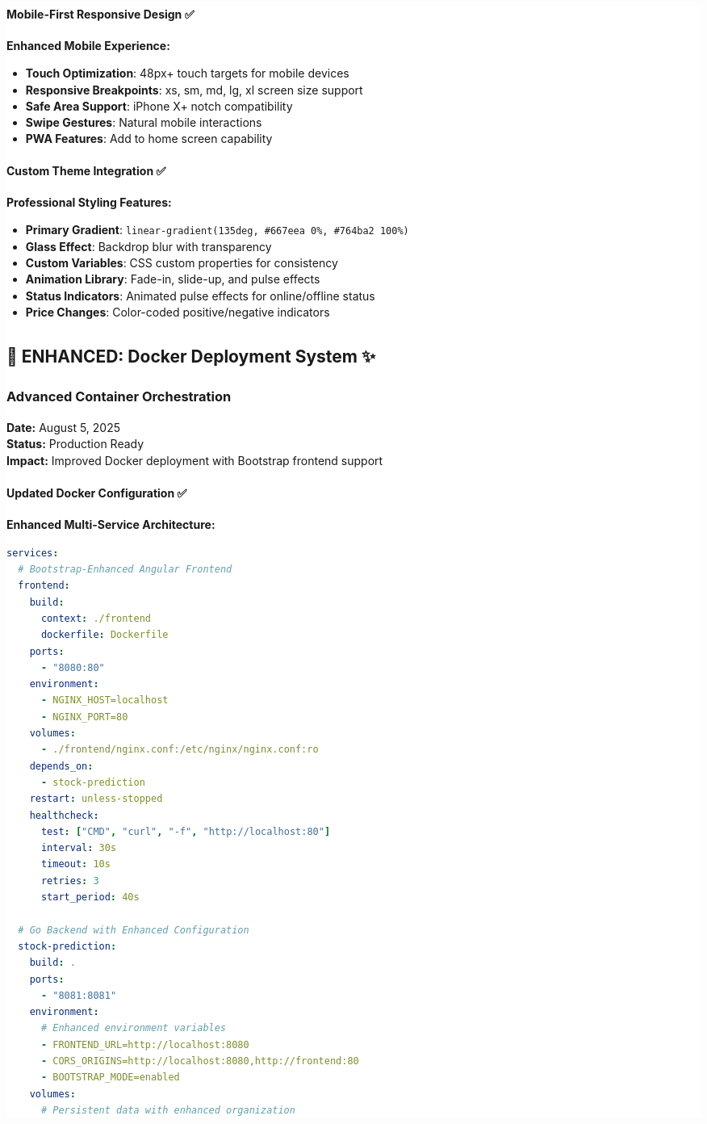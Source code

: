 #### Mobile-First Responsive Design ✅
**Enhanced Mobile Experience:**
- **Touch Optimization**: 48px+ touch targets for mobile devices
- **Responsive Breakpoints**: xs, sm, md, lg, xl screen size support
- **Safe Area Support**: iPhone X+ notch compatibility
- **Swipe Gestures**: Natural mobile interactions
- **PWA Features**: Add to home screen capability

#### Custom Theme Integration ✅
**Professional Styling Features:**
- **Primary Gradient**: `linear-gradient(135deg, #667eea 0%, #764ba2 100%)`
- **Glass Effect**: Backdrop blur with transparency
- **Custom Variables**: CSS custom properties for consistency
- **Animation Library**: Fade-in, slide-up, and pulse effects
- **Status Indicators**: Animated pulse effects for online/offline status
- **Price Changes**: Color-coded positive/negative indicators

## 🐳 **ENHANCED: Docker Deployment System** ✨

### Advanced Container Orchestration
**Date:** August 5, 2025  
**Status:** Production Ready  
**Impact:** Improved Docker deployment with Bootstrap frontend support

#### Updated Docker Configuration ✅
**Enhanced Multi-Service Architecture:**

```yaml
services:
  # Bootstrap-Enhanced Angular Frontend
  frontend:
    build:
      context: ./frontend
      dockerfile: Dockerfile
    ports:
      - "8080:80"
    environment:
      - NGINX_HOST=localhost
      - NGINX_PORT=80
    volumes:
      - ./frontend/nginx.conf:/etc/nginx/nginx.conf:ro
    depends_on:
      - stock-prediction
    restart: unless-stopped
    healthcheck:
      test: ["CMD", "curl", "-f", "http://localhost:80"]
      interval: 30s
      timeout: 10s
      retries: 3
      start_period: 40s

  # Go Backend with Enhanced Configuration
  stock-prediction:
    build: .
    ports:
      - "8081:8081"
    environment:
      # Enhanced environment variables
      - FRONTEND_URL=http://localhost:8080
      - CORS_ORIGINS=http://localhost:8080,http://frontend:80
      - BOOTSTRAP_MODE=enabled
    volumes:
      # Persistent data with enhanced organization
```
